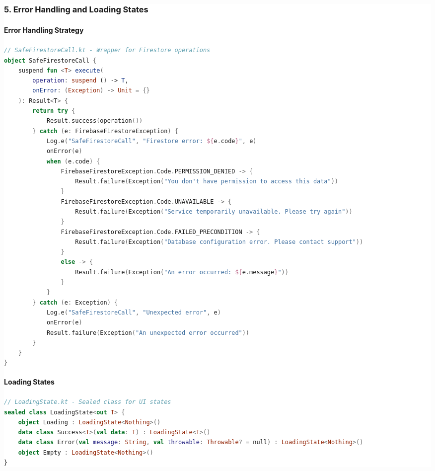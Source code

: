 ### 5. Error Handling and Loading States

#### Error Handling Strategy

```kotlin
// SafeFirestoreCall.kt - Wrapper for Firestore operations
object SafeFirestoreCall {
    suspend fun <T> execute(
        operation: suspend () -> T,
        onError: (Exception) -> Unit = {}
    ): Result<T> {
        return try {
            Result.success(operation())
        } catch (e: FirebaseFirestoreException) {
            Log.e("SafeFirestoreCall", "Firestore error: ${e.code}", e)
            onError(e)
            when (e.code) {
                FirebaseFirestoreException.Code.PERMISSION_DENIED -> {
                    Result.failure(Exception("You don't have permission to access this data"))
                }
                FirebaseFirestoreException.Code.UNAVAILABLE -> {
                    Result.failure(Exception("Service temporarily unavailable. Please try again"))
                }
                FirebaseFirestoreException.Code.FAILED_PRECONDITION -> {
                    Result.failure(Exception("Database configuration error. Please contact support"))
                }
                else -> {
                    Result.failure(Exception("An error occurred: ${e.message}"))
                }
            }
        } catch (e: Exception) {
            Log.e("SafeFirestoreCall", "Unexpected error", e)
            onError(e)
            Result.failure(Exception("An unexpected error occurred"))
        }
    }
}
```

#### Loading States

```kotlin
// LoadingState.kt - Sealed class for UI states
sealed class LoadingState<out T> {
    object Loading : LoadingState<Nothing>()
    data class Success<T>(val data: T) : LoadingState<T>()
    data class Error(val message: String, val throwable: Throwable? = null) : LoadingState<Nothing>()
    object Empty : LoadingState<Nothing>()
}
```

